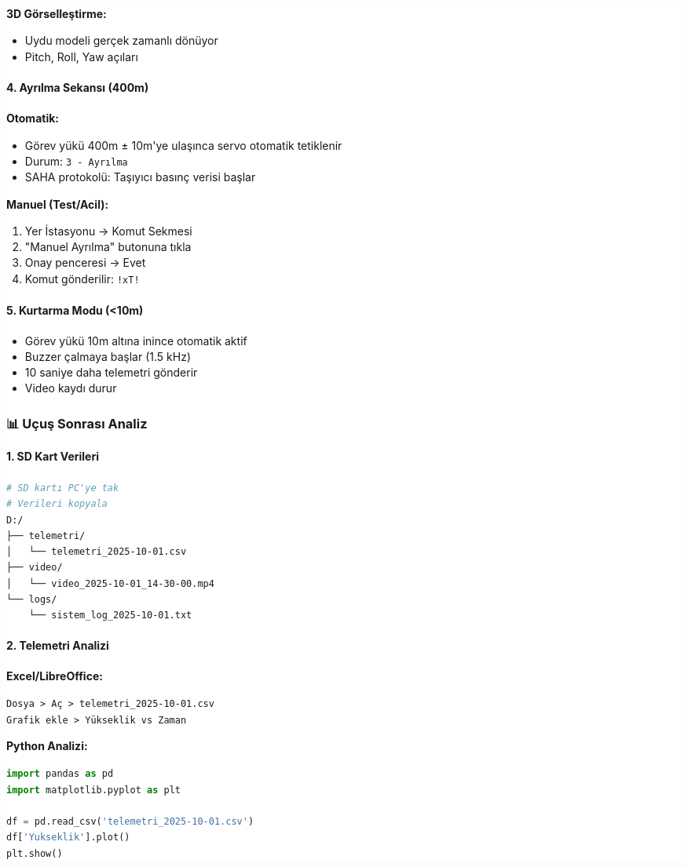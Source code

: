 **3D Görselleştirme:**
- Uydu modeli gerçek zamanlı dönüyor
- Pitch, Roll, Yaw açıları

#### 4. Ayrılma Sekansı (400m)

**Otomatik:**
- Görev yükü 400m ± 10m'ye ulaşınca servo otomatik tetiklenir
- Durum: `3 - Ayrılma`
- SAHA protokolü: Taşıyıcı basınç verisi başlar

**Manuel (Test/Acil):**
1. Yer İstasyonu → Komut Sekmesi
2. "Manuel Ayrılma" butonuna tıkla
3. Onay penceresi → Evet
4. Komut gönderilir: `!xT!`

#### 5. Kurtarma Modu (<10m)

- Görev yükü 10m altına inince otomatik aktif
- Buzzer çalmaya başlar (1.5 kHz)
- 10 saniye daha telemetri gönderir
- Video kaydı durur

### 📊 Uçuş Sonrası Analiz

#### 1. SD Kart Verileri

```bash
# SD kartı PC'ye tak
# Verileri kopyala
D:/
├── telemetri/
│   └── telemetri_2025-10-01.csv
├── video/
│   └── video_2025-10-01_14-30-00.mp4
└── logs/
    └── sistem_log_2025-10-01.txt
```

#### 2. Telemetri Analizi

**Excel/LibreOffice:**
```
Dosya > Aç > telemetri_2025-10-01.csv
Grafik ekle > Yükseklik vs Zaman
```

**Python Analizi:**
```python
import pandas as pd
import matplotlib.pyplot as plt

df = pd.read_csv('telemetri_2025-10-01.csv')
df['Yukseklik'].plot()
plt.show()
```
